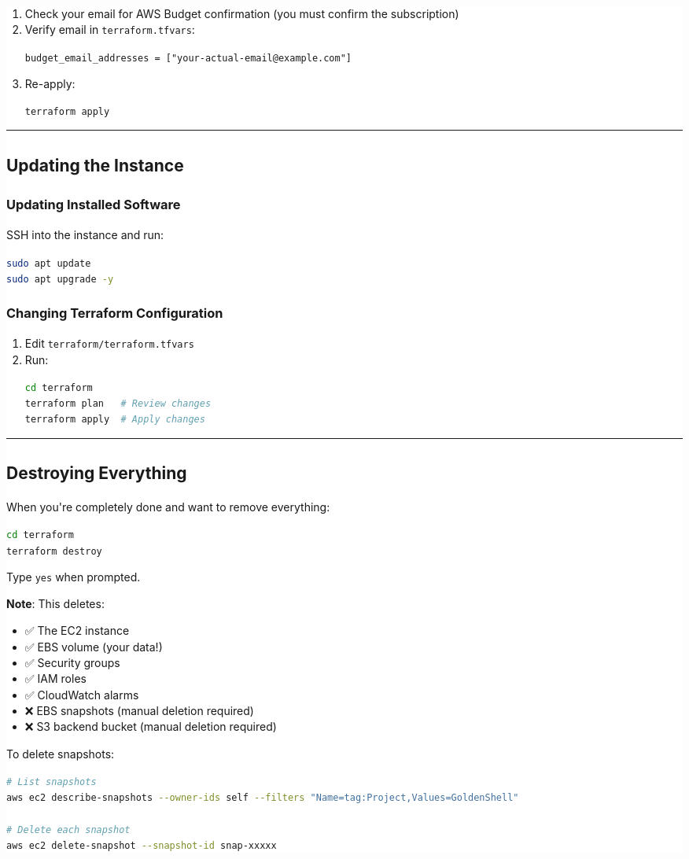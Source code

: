 1. Check your email for AWS Budget confirmation (you must confirm the subscription)
2. Verify email in `terraform.tfvars`:
   ```hcl
   budget_email_addresses = ["your-actual-email@example.com"]
   ```
3. Re-apply:
   ```bash
   terraform apply
   ```

---

## Updating the Instance

### Updating Installed Software

SSH into the instance and run:
```bash
sudo apt update
sudo apt upgrade -y
```

### Changing Terraform Configuration

1. Edit `terraform/terraform.tfvars`
2. Run:
   ```bash
   cd terraform
   terraform plan   # Review changes
   terraform apply  # Apply changes
   ```

---

## Destroying Everything

When you're completely done and want to remove everything:

```bash
cd terraform
terraform destroy
```

Type `yes` when prompted.

**Note**: This deletes:
- ✅ The EC2 instance
- ✅ EBS volume (your data!)
- ✅ Security groups
- ✅ IAM roles
- ✅ CloudWatch alarms
- ❌ EBS snapshots (manual deletion required)
- ❌ S3 backend bucket (manual deletion required)

To delete snapshots:
```bash
# List snapshots
aws ec2 describe-snapshots --owner-ids self --filters "Name=tag:Project,Values=GoldenShell"

# Delete each snapshot
aws ec2 delete-snapshot --snapshot-id snap-xxxxx
```
